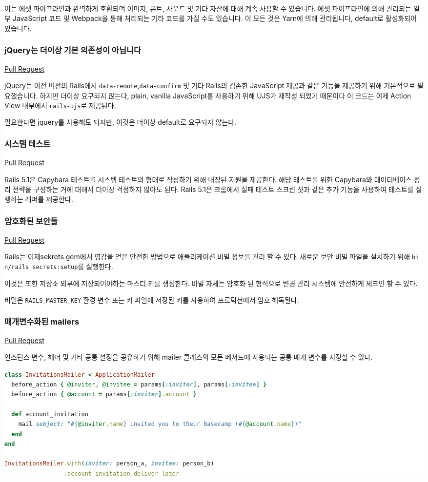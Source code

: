 이는 에셋 파이프라인과 완벽하게 호환되며 이미지, 폰트, 사운드 및 기타 자산에 대해 계속 사용할 수 있습니다. 
에셋 파이프라인에 의해 관리되는 일부 JavaScript 코드 및 
Webpack을 통해 처리되는 기타 코드를 가질 수도 있습니다.
이 모든 것은 Yarn에 의해 관리됩니다, default로 활성화되어 있습니다.

### jQuery는 더이상 기본 의존성이 아닙니다

[Pull Request](https://github.com/rails/rails/pull/27113)

jQuery는 이전 버전의 Rails에서 `data-remote`,`data-confirm` 및 
기타 Rails의 겸손한 JavaScript 제공과 같은 기능을 제공하기 위해 
기본적으로 필요했습니다. 하지만 더이상 요구되지 않는다,
plain, vanilla JavaScript를 사용하기 위해 UJS가 재작성 되었기 때문이다 
이 코드는 이제 Action View 내부에서 `rails-ujs`로 제공된다.

필요한다면 jquery를 사용해도 되지만, 이것은 더이상 default로 요구되지 않는다.

### 시스템 테스트

[Pull Request](https://github.com/rails/rails/pull/26703)

Rails 5.1은 Capybara 테스트를 시스템 테스트의 형태로 작성하기 위해 내장된 지원을 제공한다. 
해당 테스트를 위한 Capybara와 데이터베이스 정리 전략을 구성하는 거에 대해서 
더이상 걱정하지 않아도 된다. 
Rails 5.1은 크롬에서 실패 테스트 스크린 샷과 같은 추가 기능을 사용하여 
테스트를 실행하는 래퍼를 제공한다.

### 암호화된 보안들

[Pull Request](https://github.com/rails/rails/pull/28038)

Rails는 이제[sekrets](https://github.com/ahoward/sekrets) gem에서 영감을 얻은 안전한 방법으로 애플리케이션 비밀 정보를 관리 할 수 있다.
새로운 보안 비밀 파일을 설치하기 위해 `bin/rails secrets:setup`를 실행한다. 

이것은 또한 저장소 외부에 저장되어야하는 
마스터 키를 생성한다. 
비밀 자체는 암호화 된 형식으로 변경 관리 
시스템에 안전하게 체크인 할 수 있다.

비밀은 `RAILS_MASTER_KEY` 환경 변수 또는 키 파일에 저장된 키를 사용하여 
프로덕션에서 암호 해독된다.

### 매개변수화된 mailers

[Pull Request](https://github.com/rails/rails/pull/27825)

인스턴스 변수, 헤더 및 기타 공통 설정을 공유하기 위해 mailer 클래스의 모든 메서드에 사용되는 공통 매개 변수를 지정할 수 있다.


``` ruby
class InvitationsMailer < ApplicationMailer
  before_action { @inviter, @invitee = params[:inviter], params[:invitee] }
  before_action { @account = params[:inviter].account }

  def account_invitation
    mail subject: "#{@inviter.name} invited you to their Basecamp (#{@account.name})"
  end
end

InvitationsMailer.with(inviter: person_a, invitee: person_b)
                 .account_invitation.deliver_later
```


[railties]:       https://github.com/rails/rails/blob/5-1-stable/railties/CHANGELOG.md
[action-pack]:    https://github.com/rails/rails/blob/5-1-stable/actionpack/CHANGELOG.md
[action-view]:    https://github.com/rails/rails/blob/5-1-stable/actionview/CHANGELOG.md
[action-mailer]:  https://github.com/rails/rails/blob/5-1-stable/actionmailer/CHANGELOG.md
[action-cable]:   https://github.com/rails/rails/blob/5-1-stable/actioncable/CHANGELOG.md
[active-record]:  https://github.com/rails/rails/blob/5-1-stable/activerecord/CHANGELOG.md
[active-model]:   https://github.com/rails/rails/blob/5-1-stable/activemodel/CHANGELOG.md
[active-support]: https://github.com/rails/rails/blob/5-1-stable/activesupport/CHANGELOG.md
[active-job]:     https://github.com/rails/rails/blob/5-1-stable/activejob/CHANGELOG.md